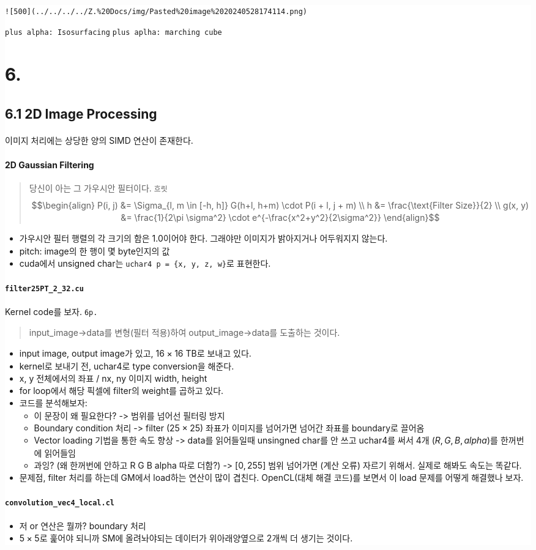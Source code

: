 	![500](../../../../Z.%20Docs/img/Pasted%20image%2020240528174114.png)

`plus alpha: Isosurfacing`
`plus aplha: marching cube`

# 6.

## 6.1 2D Image Processing

이미지 처리에는 상당한 양의 SIMD 연산이 존재한다.

#### 2D Gaussian Filtering
> 당신이 아는 그 가우시안 필터이다. `흐릿`
$$\begin{align}
P(i, j) &= \Sigma_{l, m \in [-h, h]} G(h+l, h+m) \cdot P(i + l, j + m) \\
h &= \frac{\text{Filter Size}}{2} \\
g(x, y) &= \frac{1}{2\pi \sigma^2} \cdot e^{-\frac{x^2+y^2}{2\sigma^2}}
\end{align}$$
- 가우시안 필터 행렬의 각 크기의 함은 1.0이어야 한다. 그래야만 이미지가 밝아지거나 어두워지지 않는다.
- pitch: image의 한 행이 몇 byte인지의 값
- cuda에서 unsigned char는 `uchar4 p = {x, y, z, w}`로 표현한다.

#### `filter25PT_2_32.cu`
Kernel code를 보자. `6p.`
> input_image->data를 변형(필터 적용)하여 output_image->data를 도출하는 것이다.
- input image, output image가 있고, $16\times16$ TB로 보내고 있다.
- kernel로 보내기 전, uchar4로 type conversion을 해준다.
- x, y 전체에서의 좌표 / nx, ny 이미지 width, height
- for loop에서 해당 픽셀에 filter의 weight를 곱하고 있다.
- 코드를 분석해보자:
	- 이 문장이 왜 필요한다? -> 범위를 넘어선 필터링 방지
	- Boundary condition 처리 -> filter ($25 \times 25$) 좌표가 이미지를 넘어가면 넘어간 좌표를 boundary로 끌어옴
	- Vector loading 기법을 통한 속도 향상 -> data를 읽어들일때 unsingned char를 안 쓰고 uchar4를 써서 4개 ($R, G, B, alpha$)를 한꺼번에 읽어들임
	- 과잉? (왜 한꺼번에 안하고 R G B alpha 따로 더함?) -> $[0, 255]$ 범위 넘어가면 (계산 오류) 자르기 위해서. 실제로 해봐도 속도는 똑같다.
- 문제점, filter 처리를 하는데 GM에서 load하는 연산이 많이 겹친다.
	OpenCL(대체 해결 코드)를 보면서 이 load 문제를 어떻게 해결했나 보자.

#### `convolution_vec4_local.cl`
- 저 or 연산은 뭘까? boundary 처리
- $5\times 5$로 훑어야 되니까 SM에 올려놔야되는 데이터가 위아래양옆으로 2개씩 더 생기는 것이다.
